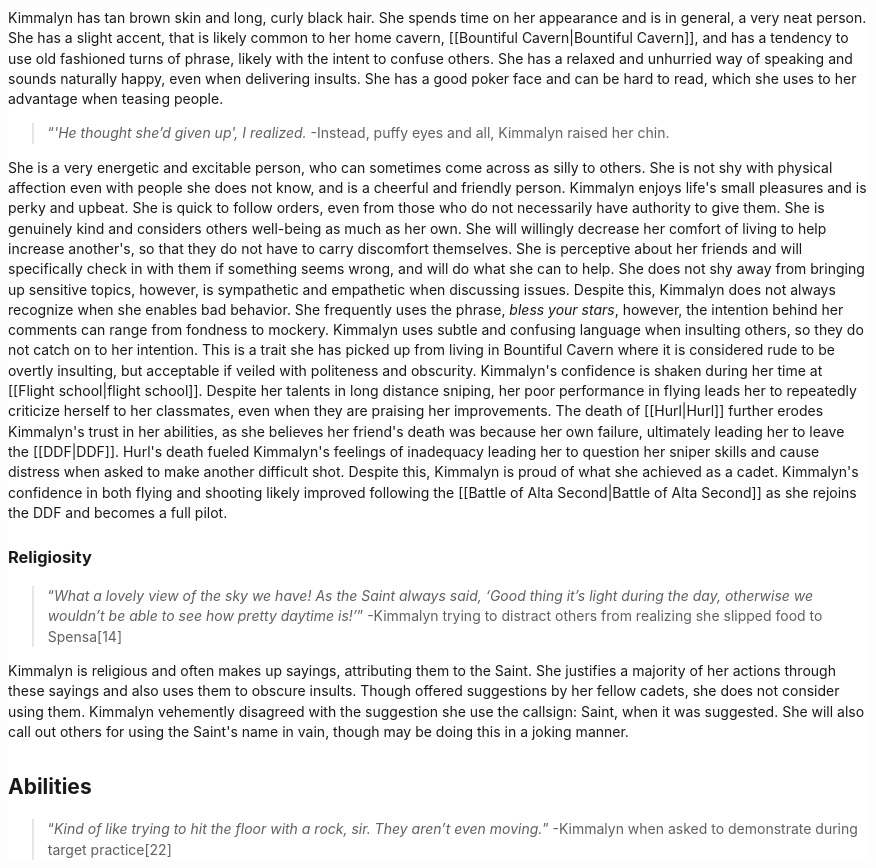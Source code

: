 
Kimmalyn has tan brown skin and long, curly black hair. She spends time on her appearance and is in general, a very neat person.
She has a slight accent, that is likely common to her home cavern, [[Bountiful Cavern\|Bountiful Cavern]], and has a tendency to use old fashioned turns of phrase, likely with the intent to confuse others. She has a relaxed and unhurried way of speaking and sounds naturally happy, even when delivering insults. She has a good poker face and can be hard to read, which she uses to her advantage when teasing people.

>“*'He thought she’d given up', I realized.*
\-Instead, puffy eyes and all, Kimmalyn raised her chin.


She is a very energetic and excitable person, who can sometimes come across as silly to others. She is not shy with physical affection even with people she does not know, and is a cheerful and friendly person. Kimmalyn enjoys life's small pleasures and is perky and upbeat. She is quick to follow orders, even from those who do not necessarily have authority to give them.
She is genuinely kind and considers others well-being as much as her own. She will willingly decrease her comfort of living to help increase another's, so that they do not have to carry discomfort themselves. She is perceptive about her friends and will specifically check in with them if something seems wrong, and will do what she can to help. She does not shy away from bringing up sensitive topics, however, is sympathetic and empathetic when discussing issues.
Despite this, Kimmalyn does not always recognize when she enables bad behavior. She frequently uses the phrase, *bless your stars*, however, the intention behind her comments can range from fondness to mockery. Kimmalyn uses subtle and confusing language when insulting others, so they do not catch on to her intention. This is a trait she has picked up from living in Bountiful Cavern where it is considered rude to be overtly insulting, but acceptable if veiled with politeness and obscurity.
Kimmalyn's confidence is shaken during her time at [[Flight school\|flight school]]. Despite her talents in long distance sniping, her poor performance in flying leads her to repeatedly criticize herself to her classmates, even when they are praising her improvements. The death of [[Hurl\|Hurl]] further erodes Kimmalyn's trust in her abilities, as she believes her friend's death was because her own failure, ultimately leading her to leave the [[DDF\|DDF]]. Hurl's death fueled Kimmalyn's feelings of inadequacy leading her to question her sniper skills and cause distress when asked to make another difficult shot. Despite this, Kimmalyn is proud of what she achieved as a cadet. Kimmalyn's confidence in both flying and shooting likely improved following the [[Battle of Alta Second\|Battle of Alta Second]] as she rejoins the DDF and becomes a full pilot.

### Religiosity
>“*What a lovely view of the sky we have! As the Saint always said, ‘Good thing it’s light during the day, otherwise we wouldn’t be able to see how pretty daytime is!’*”
\-Kimmalyn trying to distract others from realizing she slipped food to Spensa[14]


Kimmalyn is religious and often makes up sayings, attributing them to the Saint. She justifies a majority of her actions through these sayings and also uses them to obscure insults. Though offered suggestions by her fellow cadets, she does not consider using them. Kimmalyn vehemently disagreed with the suggestion she use the callsign: Saint, when it was suggested. She will also call out others for using the Saint's name in vain, though may be doing this in a joking manner.

## Abilities
>“*Kind of like trying to hit the floor with a rock, sir. They aren’t even moving.*”
\-Kimmalyn when asked to demonstrate during target practice[22]
